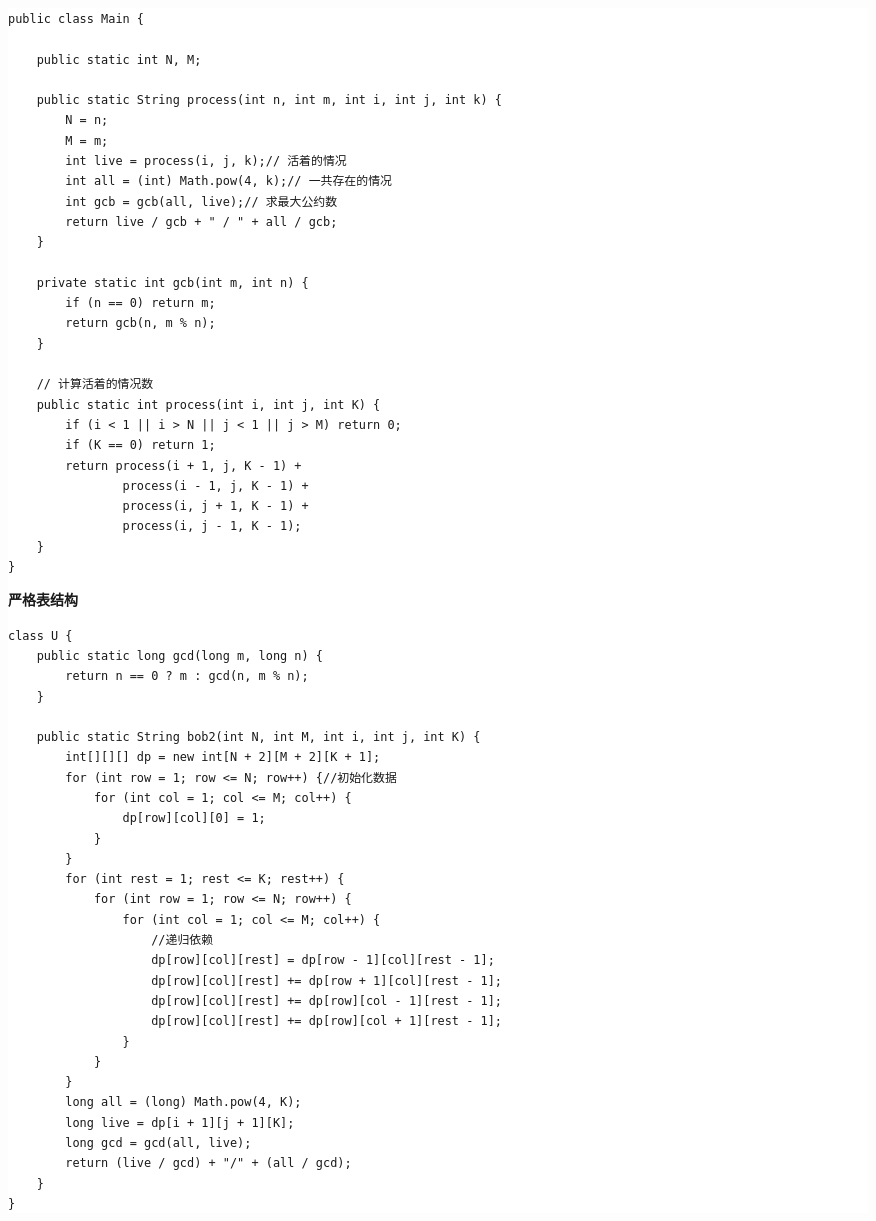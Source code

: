 ```
public class Main {

    public static int N, M;

    public static String process(int n, int m, int i, int j, int k) {
        N = n;
        M = m;
        int live = process(i, j, k);// 活着的情况
        int all = (int) Math.pow(4, k);// 一共存在的情况
        int gcb = gcb(all, live);// 求最大公约数
        return live / gcb + " / " + all / gcb;
    }

    private static int gcb(int m, int n) {
        if (n == 0) return m;
        return gcb(n, m % n);
    }

    // 计算活着的情况数
    public static int process(int i, int j, int K) {
        if (i < 1 || i > N || j < 1 || j > M) return 0;
        if (K == 0) return 1;
        return process(i + 1, j, K - 1) +
                process(i - 1, j, K - 1) +
                process(i, j + 1, K - 1) +
                process(i, j - 1, K - 1);
    }
}
```

**严格表结构**

```
class U {
    public static long gcd(long m, long n) {
        return n == 0 ? m : gcd(n, m % n);
    }

    public static String bob2(int N, int M, int i, int j, int K) {
        int[][][] dp = new int[N + 2][M + 2][K + 1];
        for (int row = 1; row <= N; row++) {//初始化数据
            for (int col = 1; col <= M; col++) {
                dp[row][col][0] = 1;
            }
        }
        for (int rest = 1; rest <= K; rest++) {
            for (int row = 1; row <= N; row++) {
                for (int col = 1; col <= M; col++) {
                	//递归依赖
                    dp[row][col][rest] = dp[row - 1][col][rest - 1];
                    dp[row][col][rest] += dp[row + 1][col][rest - 1];
                    dp[row][col][rest] += dp[row][col - 1][rest - 1];
                    dp[row][col][rest] += dp[row][col + 1][rest - 1];
                }
            }
        }
        long all = (long) Math.pow(4, K);
        long live = dp[i + 1][j + 1][K];
        long gcd = gcd(all, live);
        return (live / gcd) + "/" + (all / gcd);
    }
}
```
